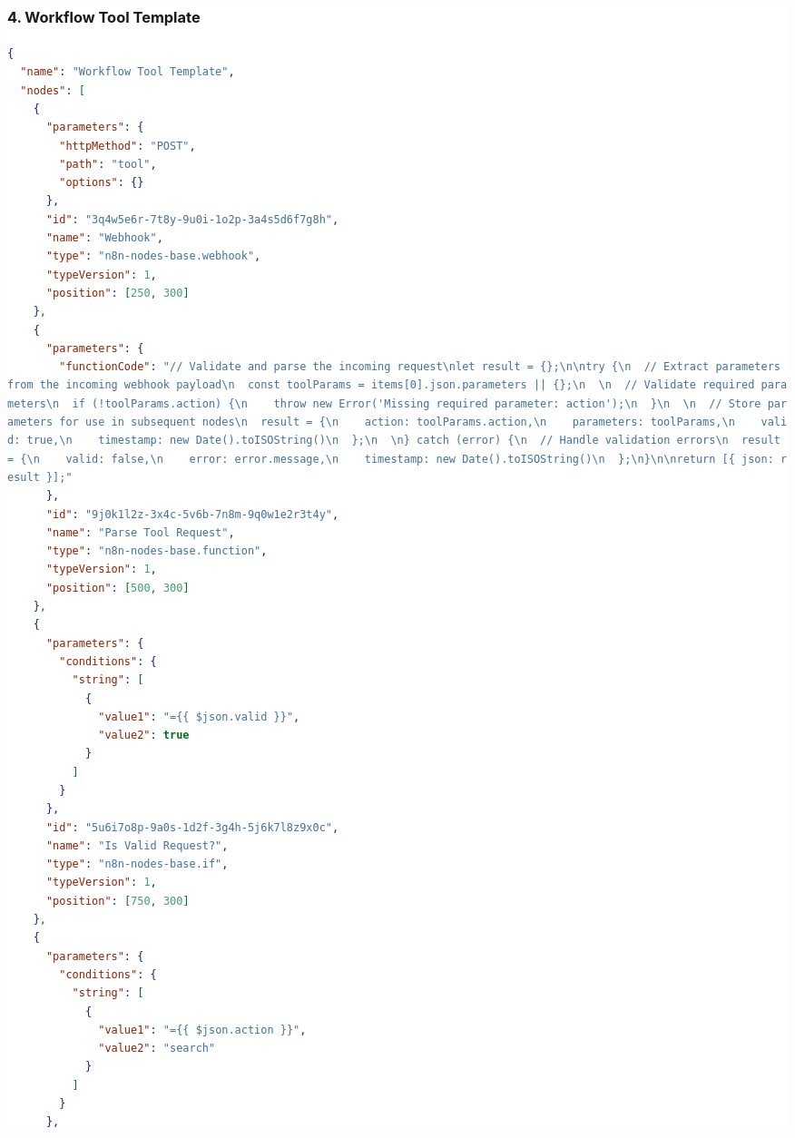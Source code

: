 ### 4. Workflow Tool Template

```json
{
  "name": "Workflow Tool Template",
  "nodes": [
    {
      "parameters": {
        "httpMethod": "POST",
        "path": "tool",
        "options": {}
      },
      "id": "3q4w5e6r-7t8y-9u0i-1o2p-3a4s5d6f7g8h",
      "name": "Webhook",
      "type": "n8n-nodes-base.webhook",
      "typeVersion": 1,
      "position": [250, 300]
    },
    {
      "parameters": {
        "functionCode": "// Validate and parse the incoming request\nlet result = {};\n\ntry {\n  // Extract parameters from the incoming webhook payload\n  const toolParams = items[0].json.parameters || {};\n  \n  // Validate required parameters\n  if (!toolParams.action) {\n    throw new Error('Missing required parameter: action');\n  }\n  \n  // Store parameters for use in subsequent nodes\n  result = {\n    action: toolParams.action,\n    parameters: toolParams,\n    valid: true,\n    timestamp: new Date().toISOString()\n  };\n  \n} catch (error) {\n  // Handle validation errors\n  result = {\n    valid: false,\n    error: error.message,\n    timestamp: new Date().toISOString()\n  };\n}\n\nreturn [{ json: result }];"
      },
      "id": "9j0k1l2z-3x4c-5v6b-7n8m-9q0w1e2r3t4y",
      "name": "Parse Tool Request",
      "type": "n8n-nodes-base.function",
      "typeVersion": 1,
      "position": [500, 300]
    },
    {
      "parameters": {
        "conditions": {
          "string": [
            {
              "value1": "={{ $json.valid }}",
              "value2": true
            }
          ]
        }
      },
      "id": "5u6i7o8p-9a0s-1d2f-3g4h-5j6k7l8z9x0c",
      "name": "Is Valid Request?",
      "type": "n8n-nodes-base.if",
      "typeVersion": 1,
      "position": [750, 300]
    },
    {
      "parameters": {
        "conditions": {
          "string": [
            {
              "value1": "={{ $json.action }}",
              "value2": "search"
            }
          ]
        }
      },
```
